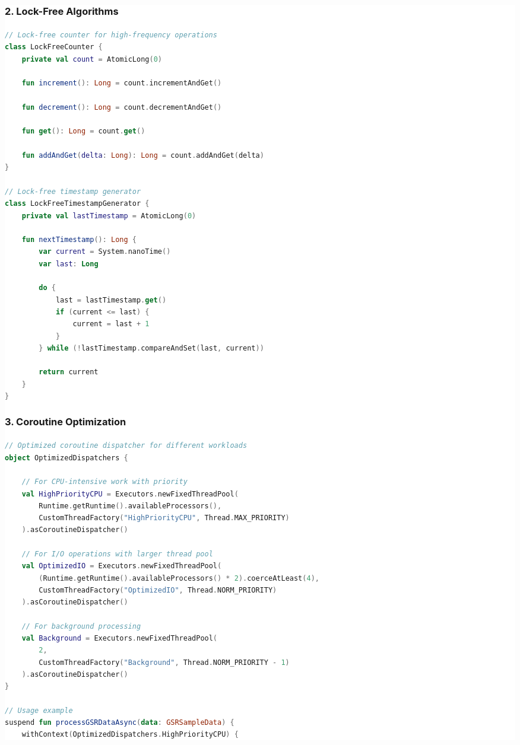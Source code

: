 ### 2. Lock-Free Algorithms

```kotlin
// Lock-free counter for high-frequency operations
class LockFreeCounter {
    private val count = AtomicLong(0)
    
    fun increment(): Long = count.incrementAndGet()
    
    fun decrement(): Long = count.decrementAndGet()
    
    fun get(): Long = count.get()
    
    fun addAndGet(delta: Long): Long = count.addAndGet(delta)
}

// Lock-free timestamp generator
class LockFreeTimestampGenerator {
    private val lastTimestamp = AtomicLong(0)
    
    fun nextTimestamp(): Long {
        var current = System.nanoTime()
        var last: Long
        
        do {
            last = lastTimestamp.get()
            if (current <= last) {
                current = last + 1
            }
        } while (!lastTimestamp.compareAndSet(last, current))
        
        return current
    }
}
```

### 3. Coroutine Optimization

```kotlin
// Optimized coroutine dispatcher for different workloads
object OptimizedDispatchers {
    
    // For CPU-intensive work with priority
    val HighPriorityCPU = Executors.newFixedThreadPool(
        Runtime.getRuntime().availableProcessors(),
        CustomThreadFactory("HighPriorityCPU", Thread.MAX_PRIORITY)
    ).asCoroutineDispatcher()
    
    // For I/O operations with larger thread pool
    val OptimizedIO = Executors.newFixedThreadPool(
        (Runtime.getRuntime().availableProcessors() * 2).coerceAtLeast(4),
        CustomThreadFactory("OptimizedIO", Thread.NORM_PRIORITY)
    ).asCoroutineDispatcher()
    
    // For background processing
    val Background = Executors.newFixedThreadPool(
        2,
        CustomThreadFactory("Background", Thread.NORM_PRIORITY - 1)
    ).asCoroutineDispatcher()
}

// Usage example
suspend fun processGSRDataAsync(data: GSRSampleData) {
    withContext(OptimizedDispatchers.HighPriorityCPU) {
```